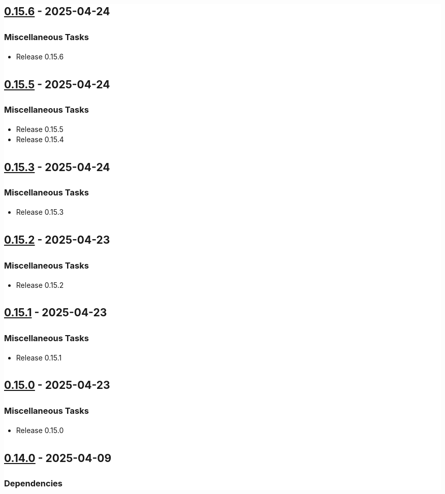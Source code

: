## [0.15.6](https://github.com/alloy-rs/alloy/releases/tag/v0.15.6) - 2025-04-24

### Miscellaneous Tasks

- Release 0.15.6

## [0.15.5](https://github.com/alloy-rs/alloy/releases/tag/v0.15.5) - 2025-04-24

### Miscellaneous Tasks

- Release 0.15.5
- Release 0.15.4

## [0.15.3](https://github.com/alloy-rs/alloy/releases/tag/v0.15.3) - 2025-04-24

### Miscellaneous Tasks

- Release 0.15.3

## [0.15.2](https://github.com/alloy-rs/alloy/releases/tag/v0.15.2) - 2025-04-23

### Miscellaneous Tasks

- Release 0.15.2

## [0.15.1](https://github.com/alloy-rs/alloy/releases/tag/v0.15.1) - 2025-04-23

### Miscellaneous Tasks

- Release 0.15.1

## [0.15.0](https://github.com/alloy-rs/alloy/releases/tag/v0.15.0) - 2025-04-23

### Miscellaneous Tasks

- Release 0.15.0

## [0.14.0](https://github.com/alloy-rs/alloy/releases/tag/v0.14.0) - 2025-04-09

### Dependencies
